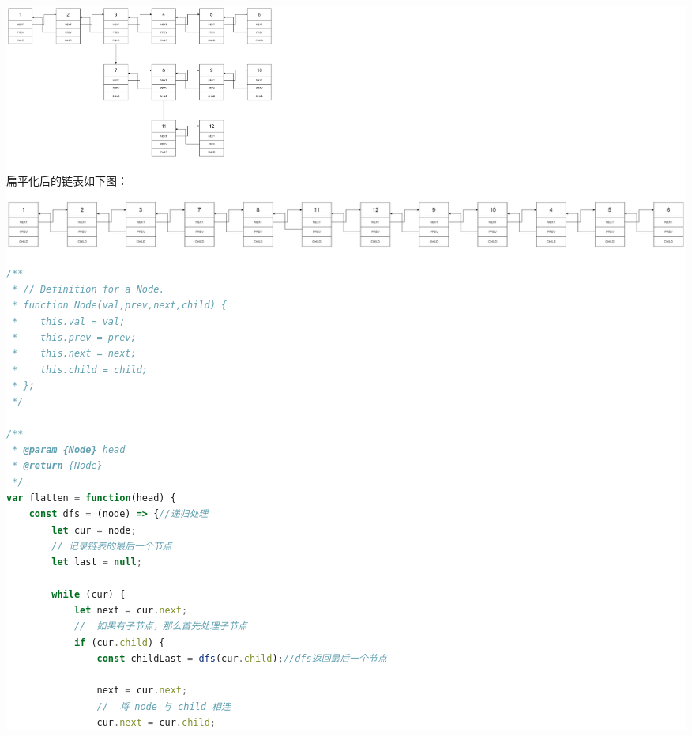 <img src="leecode.assets/multilevellinkedlist-1635902477291-1635902607119.png" alt="img" style="zoom: 33%;" />

扁平化后的链表如下图：

![img](leecode.assets/multilevellinkedlistflattened-1635902608951.png)

```js
/**
 * // Definition for a Node.
 * function Node(val,prev,next,child) {
 *    this.val = val;
 *    this.prev = prev;
 *    this.next = next;
 *    this.child = child;
 * };
 */

/**
 * @param {Node} head
 * @return {Node}
 */
var flatten = function(head) {
    const dfs = (node) => {//递归处理
        let cur = node;
        // 记录链表的最后一个节点
        let last = null;

        while (cur) {
            let next = cur.next;
            //  如果有子节点，那么首先处理子节点
            if (cur.child) {
                const childLast = dfs(cur.child);//dfs返回最后一个节点

                next = cur.next;
                //  将 node 与 child 相连
                cur.next = cur.child;
```